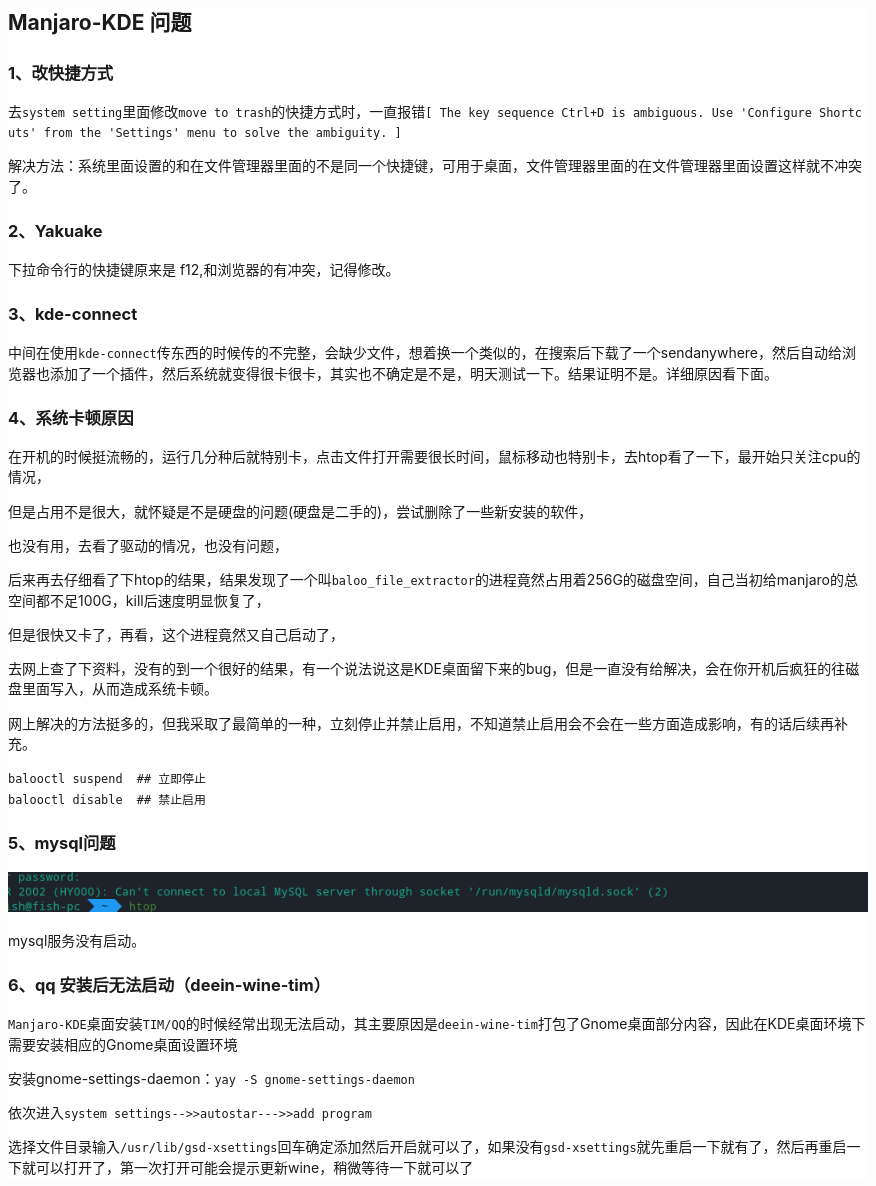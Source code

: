 ## Manjaro-KDE 问题

### 1、改快捷方式

去`system setting`里面修改`move to trash`的快捷方式时，一直报错`[ The key sequence Ctrl+D is ambiguous. Use 'Configure Shortcuts' from the 'Settings' menu to solve the ambiguity. ]`

解决方法：系统里面设置的和在文件管理器里面的不是同一个快捷键，可用于桌面，文件管理器里面的在文件管理器里面设置这样就不冲突了。

### 2、Yakuake

下拉命令行的快捷键原来是 f12,和浏览器的有冲突，记得修改。

### 3、kde-connect

中间在使用`kde-connect`传东西的时候传的不完整，会缺少文件，想着换一个类似的，在搜索后下载了一个sendanywhere，然后自动给浏览器也添加了一个插件，然后系统就变得很卡很卡，其实也不确定是不是，明天测试一下。结果证明不是。详细原因看下面。

### 4、系统卡顿原因

在开机的时候挺流畅的，运行几分种后就特别卡，点击文件打开需要很长时间，鼠标移动也特别卡，去htop看了一下，最开始只关注cpu的情况，

但是占用不是很大，就怀疑是不是硬盘的问题(硬盘是二手的)，尝试删除了一些新安装的软件，

也没有用，去看了驱动的情况，也没有问题，

后来再去仔细看了下htop的结果，结果发现了一个叫`baloo_file_extractor`的进程竟然占用着256G的磁盘空间，自己当初给manjaro的总空间都不足100G，kill后速度明显恢复了，

但是很快又卡了，再看，这个进程竟然又自己启动了，

去网上查了下资料，没有的到一个很好的结果，有一个说法说这是KDE桌面留下来的bug，但是一直没有给解决，会在你开机后疯狂的往磁盘里面写入，从而造成系统卡顿。

网上解决的方法挺多的，但我采取了最简单的一种，立刻停止并禁止启用，不知道禁止启用会不会在一些方面造成影响，有的话后续再补充。

    balooctl suspend  ## 立即停止
    balooctl disable  ## 禁止启用

### 5、mysql问题

![pic_19 mysql-problem]

mysql服务没有启动。

### 6、qq 安装后无法启动（deein-wine-tim）

`Manjaro-KDE`桌面安装`TIM/QQ`的时候经常出现无法启动，其主要原因是`deein-wine-tim`打包了Gnome桌面部分内容，因此在KDE桌面环境下需要安装相应的Gnome桌面设置环境

安装gnome-settings-daemon：`yay -S gnome-settings-daemon`

依次进入`system settings-->>autostar--->>add program`

选择文件目录输入`/usr/lib/gsd-xsettings`回车确定添加然后开启就可以了，如果没有`gsd-xsettings`就先重启一下就有了，然后再重启一下就可以打开了，第一次打开可能会提示更新wine，稍微等待一下就可以了


  [pic_19 mysql-problem]: images/manjaro_mysql-problem.png
  [pic_21 debtap_error]: images/manjaro_debtap_error.png
  [pic_22 Keyboard]: images/manjaro_keyboard.png